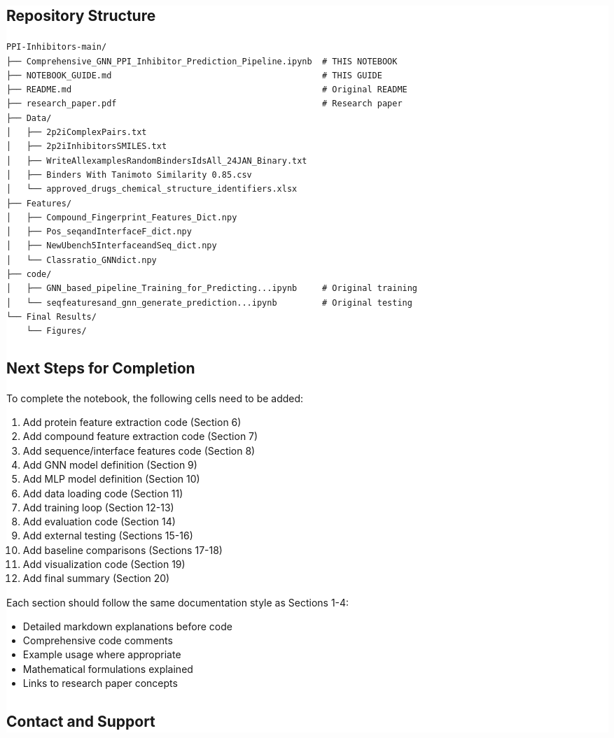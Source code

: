 ## Repository Structure

```
PPI-Inhibitors-main/
├── Comprehensive_GNN_PPI_Inhibitor_Prediction_Pipeline.ipynb  # THIS NOTEBOOK
├── NOTEBOOK_GUIDE.md                                          # THIS GUIDE
├── README.md                                                  # Original README
├── research_paper.pdf                                         # Research paper
├── Data/
│   ├── 2p2iComplexPairs.txt
│   ├── 2p2iInhibitorsSMILES.txt
│   ├── WriteAllexamplesRandomBindersIdsAll_24JAN_Binary.txt
│   ├── Binders With Tanimoto Similarity 0.85.csv
│   └── approved_drugs_chemical_structure_identifiers.xlsx
├── Features/
│   ├── Compound_Fingerprint_Features_Dict.npy
│   ├── Pos_seqandInterfaceF_dict.npy
│   ├── NewUbench5InterfaceandSeq_dict.npy
│   └── Classratio_GNNdict.npy
├── code/
│   ├── GNN_based_pipeline_Training_for_Predicting...ipynb     # Original training
│   └── seqfeaturesand_gnn_generate_prediction...ipynb         # Original testing
└── Final Results/
    └── Figures/
```

## Next Steps for Completion

To complete the notebook, the following cells need to be added:

1. Add protein feature extraction code (Section 6)
2. Add compound feature extraction code (Section 7)
3. Add sequence/interface features code (Section 8)
4. Add GNN model definition (Section 9)
5. Add MLP model definition (Section 10)
6. Add data loading code (Section 11)
7. Add training loop (Section 12-13)
8. Add evaluation code (Section 14)
9. Add external testing (Sections 15-16)
10. Add baseline comparisons (Sections 17-18)
11. Add visualization code (Section 19)
12. Add final summary (Section 20)

Each section should follow the same documentation style as Sections 1-4:
- Detailed markdown explanations before code
- Comprehensive code comments
- Example usage where appropriate
- Mathematical formulations explained
- Links to research paper concepts

## Contact and Support
